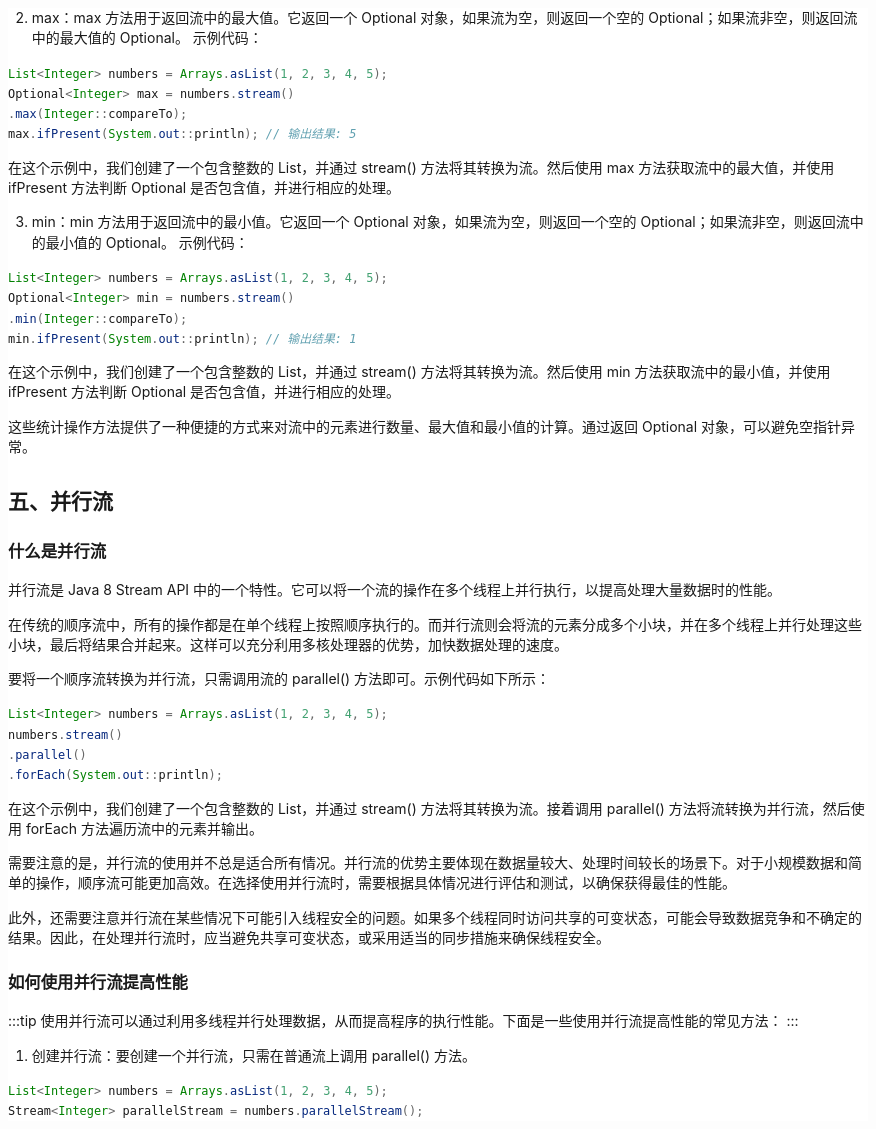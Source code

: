 2. max：max 方法用于返回流中的最大值。它返回一个 Optional 对象，如果流为空，则返回一个空的 Optional；如果流非空，则返回流中的最大值的 Optional。
示例代码：
```java
List<Integer> numbers = Arrays.asList(1, 2, 3, 4, 5);
Optional<Integer> max = numbers.stream()
.max(Integer::compareTo);
max.ifPresent(System.out::println); // 输出结果: 5
```
在这个示例中，我们创建了一个包含整数的 List，并通过 stream() 方法将其转换为流。然后使用 max 方法获取流中的最大值，并使用 ifPresent 方法判断 Optional 是否包含值，并进行相应的处理。

3. min：min 方法用于返回流中的最小值。它返回一个 Optional 对象，如果流为空，则返回一个空的 Optional；如果流非空，则返回流中的最小值的 Optional。
示例代码：
```java
List<Integer> numbers = Arrays.asList(1, 2, 3, 4, 5);
Optional<Integer> min = numbers.stream()
.min(Integer::compareTo);
min.ifPresent(System.out::println); // 输出结果: 1
```
在这个示例中，我们创建了一个包含整数的 List，并通过 stream() 方法将其转换为流。然后使用 min 方法获取流中的最小值，并使用 ifPresent 方法判断 Optional 是否包含值，并进行相应的处理。

这些统计操作方法提供了一种便捷的方式来对流中的元素进行数量、最大值和最小值的计算。通过返回 Optional 对象，可以避免空指针异常。

## 五、并行流
### 什么是并行流
并行流是 Java 8 Stream API 中的一个特性。它可以将一个流的操作在多个线程上并行执行，以提高处理大量数据时的性能。

在传统的顺序流中，所有的操作都是在单个线程上按照顺序执行的。而并行流则会将流的元素分成多个小块，并在多个线程上并行处理这些小块，最后将结果合并起来。这样可以充分利用多核处理器的优势，加快数据处理的速度。

要将一个顺序流转换为并行流，只需调用流的 parallel() 方法即可。示例代码如下所示：
```java
List<Integer> numbers = Arrays.asList(1, 2, 3, 4, 5);
numbers.stream()
.parallel()
.forEach(System.out::println);
```
在这个示例中，我们创建了一个包含整数的 List，并通过 stream() 方法将其转换为流。接着调用 parallel() 方法将流转换为并行流，然后使用 forEach 方法遍历流中的元素并输出。

需要注意的是，并行流的使用并不总是适合所有情况。并行流的优势主要体现在数据量较大、处理时间较长的场景下。对于小规模数据和简单的操作，顺序流可能更加高效。在选择使用并行流时，需要根据具体情况进行评估和测试，以确保获得最佳的性能。

此外，还需要注意并行流在某些情况下可能引入线程安全的问题。如果多个线程同时访问共享的可变状态，可能会导致数据竞争和不确定的结果。因此，在处理并行流时，应当避免共享可变状态，或采用适当的同步措施来确保线程安全。

### 如何使用并行流提高性能
:::tip 使用并行流可以通过利用多线程并行处理数据，从而提高程序的执行性能。下面是一些使用并行流提高性能的常见方法：
:::

1. 创建并行流：要创建一个并行流，只需在普通流上调用 parallel() 方法。
```java
List<Integer> numbers = Arrays.asList(1, 2, 3, 4, 5);
Stream<Integer> parallelStream = numbers.parallelStream();
```
